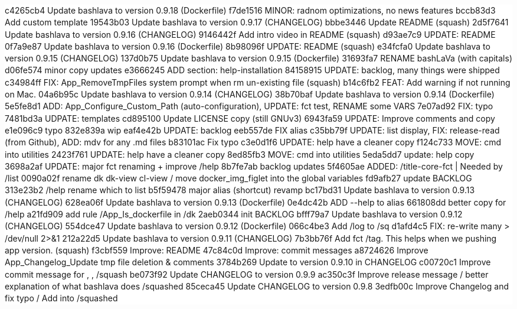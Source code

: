 c4265cb4 Update bashlava to version 0.9.18 (Dockerfile)
f7de1516 MINOR: radnom optimizations, no news features
bccb83d3 Add custom template
19543b03 Update bashlava to version 0.9.17 (CHANGELOG)
bbbe3446 Update README (squash)
2d5f7641 Update bashlava to version 0.9.16 (CHANGELOG)
9146442f Add intro video in README (squash)
d93ae7c9 UPDATE: README
0f7a9e87 Update bashlava to version 0.9.16 (Dockerfile)
8b98096f UPDATE: README (squash)
e34fcfa0 Update bashlava to version 0.9.15 (CHANGELOG)
137d0b75 Update bashlava to version 0.9.15 (Dockerfile)
31693fa7 RENAME bashLaVa (with capitals)
d06fe574 minor copy updates
e3666245 ADD section: help-installation
84158915 UPDATE: backlog, many things were shipped
c34984ff FIX: App_RemoveTmpFiles system prompt when rm un-existing file (squash)
b14c6fb2 FEAT: Add warning if not running on Mac.
04a6b95c Update bashlava to version 0.9.14 (CHANGELOG)
38b70baf Update bashlava to version 0.9.14 (Dockerfile)
5e5fe8d1 ADD: App_Configure_Custom_Path (auto-configuration), UPDATE: fct test, RENAME some VARS
7e07ad92 FIX: typo
7481bd3a UDPATE: templates
cd895100 Update LICENSE copy (still GNUv3)
6943fa59 UPDATE: Improve comments and copy
e1e096c9 typo
832e839a wip
eaf4e42b UPDATE: backlog
eeb557de FIX alias
c35bb79f UPDATE: list display, FIX: release-read (from Github), ADD: mdv for any .md files
b83101ac Fix typo
c3e0d1f6 UPDATE: help have a cleaner copy
f124c733 MOVE: cmd into utilities
2423f761 UPDATE: help have a cleaner copy
8ed85fb3 MOVE: cmd into utilities
5eda5dd7 update: help copy
3698a2af UPDATE: major fct renaming + improve /help
8b7fe7ab backlog updates
5f4605ae ADDED: /title-core-fct | Needed by /list
0090a02f rename dk dk-view cl-view / move docker_img_figlet into the global variables
fd9afb27 update BACKLOG
313e23b2 /help rename which to list
b5f59478 major alias (shortcut) revamp
bc17bd31 Update bashlava to version 0.9.13 (CHANGELOG)
628ea06f Update bashlava to version 0.9.13 (Dockerfile)
0e4dc42b ADD --help to alias
661808dd better copy for /help
a21fd909 add rule /App_Is_dockerfile in /dk
2aeb0344 init BACKLOG
bfff79a7 Update bashlava to version 0.9.12 (CHANGELOG)
554dce47 Update bashlava to version 0.9.12 (Dockerfile)
066c4be3 Add /log to /sq
d1afd4c5 FIX: re-write many > /dev/null 2>&1
212a22d5 Update bashlava to version 0.9.11 (CHANGELOG)
7b3bb76f Add fct /tag. This helps when we pushing app version. (squash)
f3cbf559 Improve: README
47c84c0d Improve: commit messages
a8724626 Improve App_Changelog_Update tmp file deletion & comments
3784b269 Update to version 0.9.10 in CHANGELOG
c00720c1 Improve commit message for <dk>, <master>, <release> /squash
be073f92 Update CHANGELOG to version 0.9.9
ac350c3f Improve release message / better explanation of what bashlava does /squashed
85ceca45 Update CHANGELOG to version 0.9.8
3edfb00c Improve Changelog and fix typo / Add <log> into <master> /squashed